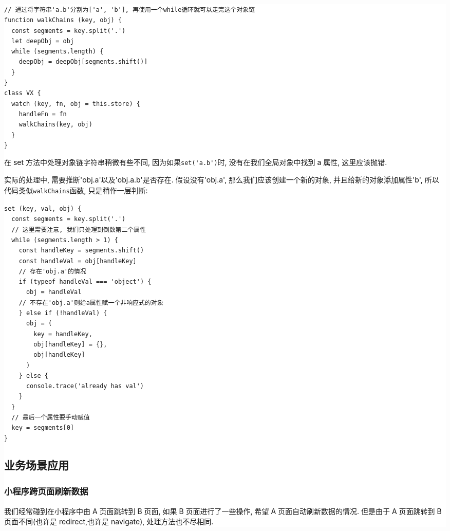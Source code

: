 ```JS
// 通过将字符串'a.b'分割为['a', 'b'], 再使用一个while循环就可以走完这个对象链
function walkChains (key, obj) {
  const segments = key.split('.')
  let deepObj = obj
  while (segments.length) {
    deepObj = deepObj[segments.shift()]
  }
}
class VX {
  watch (key, fn, obj = this.store) {
    handleFn = fn
    walkChains(key, obj)
  }
}
```

在 set 方法中处理对象链字符串稍微有些不同, 因为如果`set('a.b')`时, 没有在我们全局对象中找到 a 属性, 这里应该抛错.

实际的处理中, 需要推断'obj.a'以及'obj.a.b'是否存在. 假设没有'obj.a', 那么我们应该创建一个新的对象, 并且给新的对象添加属性'b', 所以代码类似`walkChains`函数, 只是稍作一层判断:

```JS
set (key, val, obj) {
  const segments = key.split('.')
  // 这里需要注意, 我们只处理到倒数第二个属性
  while (segments.length > 1) {
    const handleKey = segments.shift()
    const handleVal = obj[handleKey]
    // 存在'obj.a'的情况
    if (typeof handleVal === 'object') {
      obj = handleVal
    // 不存在'obj.a'则给a属性赋一个非响应式的对象
    } else if (!handleVal) {
      obj = (
        key = handleKey,
        obj[handleKey] = {},
        obj[handleKey]
      )
    } else {
      console.trace('already has val')
    }
  }
  // 最后一个属性要手动赋值
  key = segments[0]
}
```

## 业务场景应用

### 小程序跨页面刷新数据

我们经常碰到在小程序中由 A 页面跳转到 B 页面, 如果 B 页面进行了一些操作, 希望 A 页面自动刷新数据的情况. 但是由于 A 页面跳转到 B 页面不同(也许是 redirect,也许是 navigate), 处理方法也不尽相同.
